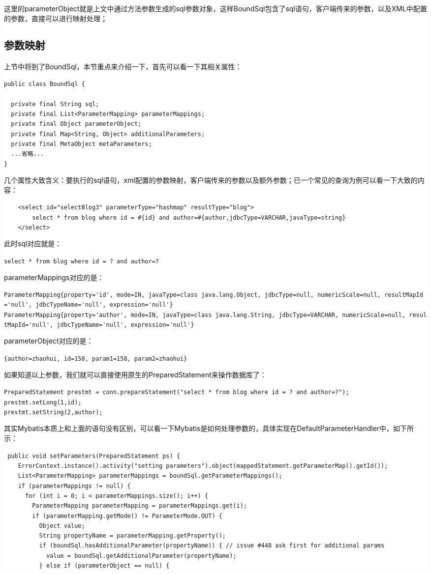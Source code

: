 这里的parameterObject就是上文中通过方法参数生成的sql参数对象，这样BoundSql包含了sql语句，客户端传来的参数，以及XML中配置的参数，直接可以进行映射处理；

## 参数映射

上节中将到了BoundSql，本节重点来介绍一下，首先可以看一下其相关属性：

```
public class BoundSql {

  private final String sql;
  private final List<ParameterMapping> parameterMappings;
  private final Object parameterObject;
  private final Map<String, Object> additionalParameters;
  private final MetaObject metaParameters;
  ...省略...
}
```

几个属性大致含义：要执行的sql语句，xml配置的参数映射，客户端传来的参数以及额外参数；已一个常见的查询为例可以看一下大致的内容：

```
    <select id="selectBlog3" parameterType="hashmap" resultType="blog">
        select * from blog where id = #{id} and author=#{author,jdbcType=VARCHAR,javaType=string}
    </select>
```

此时sql对应就是：

```
select * from blog where id = ? and author=?
```

parameterMappings对应的是：

```
ParameterMapping{property='id', mode=IN, javaType=class java.lang.Object, jdbcType=null, numericScale=null, resultMapId='null', jdbcTypeName='null', expression='null'}
ParameterMapping{property='author', mode=IN, javaType=class java.lang.String, jdbcType=VARCHAR, numericScale=null, resultMapId='null', jdbcTypeName='null', expression='null'}
```

parameterObject对应的是：

```
{author=zhaohui, id=158, param1=158, param2=zhaohui}
```

如果知道以上参数，我们就可以直接使用原生的PreparedStatement来操作数据库了：

```
PreparedStatement prestmt = conn.prepareStatement("select * from blog where id = ? and author=?");
prestmt.setLong(1,id);
prestmt.setString(2,author);
```

其实Mybatis本质上和上面的语句没有区别，可以看一下Mybatis是如何处理参数的，具体实现在DefaultParameterHandler中，如下所示：

```
 public void setParameters(PreparedStatement ps) {
    ErrorContext.instance().activity("setting parameters").object(mappedStatement.getParameterMap().getId());
    List<ParameterMapping> parameterMappings = boundSql.getParameterMappings();
    if (parameterMappings != null) {
      for (int i = 0; i < parameterMappings.size(); i++) {
        ParameterMapping parameterMapping = parameterMappings.get(i);
        if (parameterMapping.getMode() != ParameterMode.OUT) {
          Object value;
          String propertyName = parameterMapping.getProperty();
          if (boundSql.hasAdditionalParameter(propertyName)) { // issue #448 ask first for additional params
            value = boundSql.getAdditionalParameter(propertyName);
          } else if (parameterObject == null) {
```